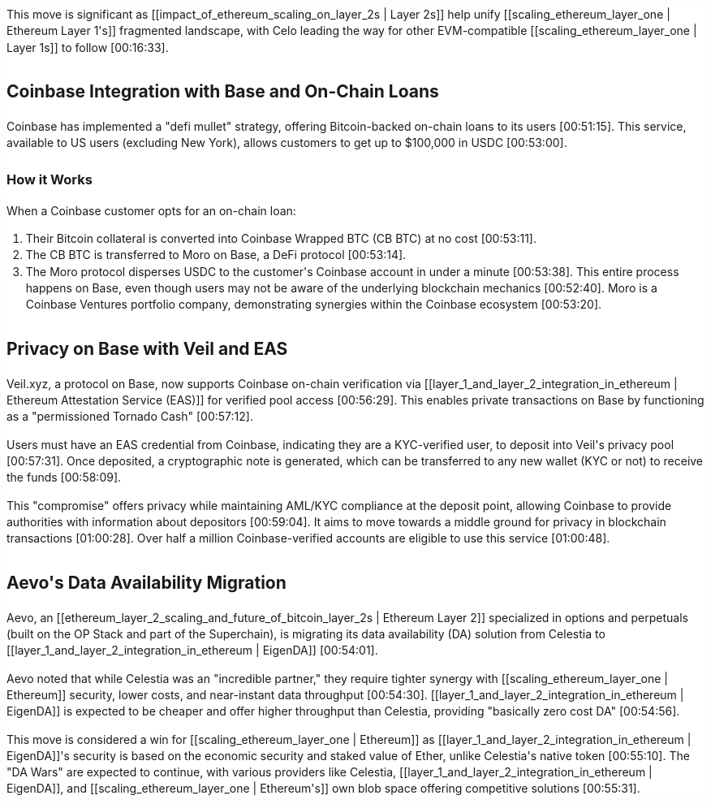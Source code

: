 This move is significant as [[impact_of_ethereum_scaling_on_layer_2s | Layer 2s]] help unify [[scaling_ethereum_layer_one | Ethereum Layer 1's]] fragmented landscape, with Celo leading the way for other EVM-compatible [[scaling_ethereum_layer_one | Layer 1s]] to follow [00:16:33].

## Coinbase Integration with Base and On-Chain Loans
Coinbase has implemented a "defi mullet" strategy, offering Bitcoin-backed on-chain loans to its users [00:51:15]. This service, available to US users (excluding New York), allows customers to get up to $100,000 in USDC [00:53:00].

### How it Works
When a Coinbase customer opts for an on-chain loan:
1.  Their Bitcoin collateral is converted into Coinbase Wrapped BTC (CB BTC) at no cost [00:53:11].
2.  The CB BTC is transferred to Moro on Base, a DeFi protocol [00:53:14].
3.  The Moro protocol disperses USDC to the customer's Coinbase account in under a minute [00:53:38].
This entire process happens on Base, even though users may not be aware of the underlying blockchain mechanics [00:52:40]. Moro is a Coinbase Ventures portfolio company, demonstrating synergies within the Coinbase ecosystem [00:53:20].

## Privacy on Base with Veil and EAS
Veil.xyz, a protocol on Base, now supports Coinbase on-chain verification via [[layer_1_and_layer_2_integration_in_ethereum | Ethereum Attestation Service (EAS)]] for verified pool access [00:56:29]. This enables private transactions on Base by functioning as a "permissioned Tornado Cash" [00:57:12].

Users must have an EAS credential from Coinbase, indicating they are a KYC-verified user, to deposit into Veil's privacy pool [00:57:31]. Once deposited, a cryptographic note is generated, which can be transferred to any new wallet (KYC or not) to receive the funds [00:58:09].

This "compromise" offers privacy while maintaining AML/KYC compliance at the deposit point, allowing Coinbase to provide authorities with information about depositors [00:59:04]. It aims to move towards a middle ground for privacy in blockchain transactions [01:00:28]. Over half a million Coinbase-verified accounts are eligible to use this service [01:00:48].

## Aevo's Data Availability Migration
Aevo, an [[ethereum_layer_2_scaling_and_future_of_bitcoin_layer_2s | Ethereum Layer 2]] specialized in options and perpetuals (built on the OP Stack and part of the Superchain), is migrating its data availability (DA) solution from Celestia to [[layer_1_and_layer_2_integration_in_ethereum | EigenDA]] [00:54:01].

Aevo noted that while Celestia was an "incredible partner," they require tighter synergy with [[scaling_ethereum_layer_one | Ethereum]] security, lower costs, and near-instant data throughput [00:54:30]. [[layer_1_and_layer_2_integration_in_ethereum | EigenDA]] is expected to be cheaper and offer higher throughput than Celestia, providing "basically zero cost DA" [00:54:56].

This move is considered a win for [[scaling_ethereum_layer_one | Ethereum]] as [[layer_1_and_layer_2_integration_in_ethereum | EigenDA]]'s security is based on the economic security and staked value of Ether, unlike Celestia's native token [00:55:10]. The "DA Wars" are expected to continue, with various providers like Celestia, [[layer_1_and_layer_2_integration_in_ethereum | EigenDA]], and [[scaling_ethereum_layer_one | Ethereum's]] own blob space offering competitive solutions [00:55:31].
